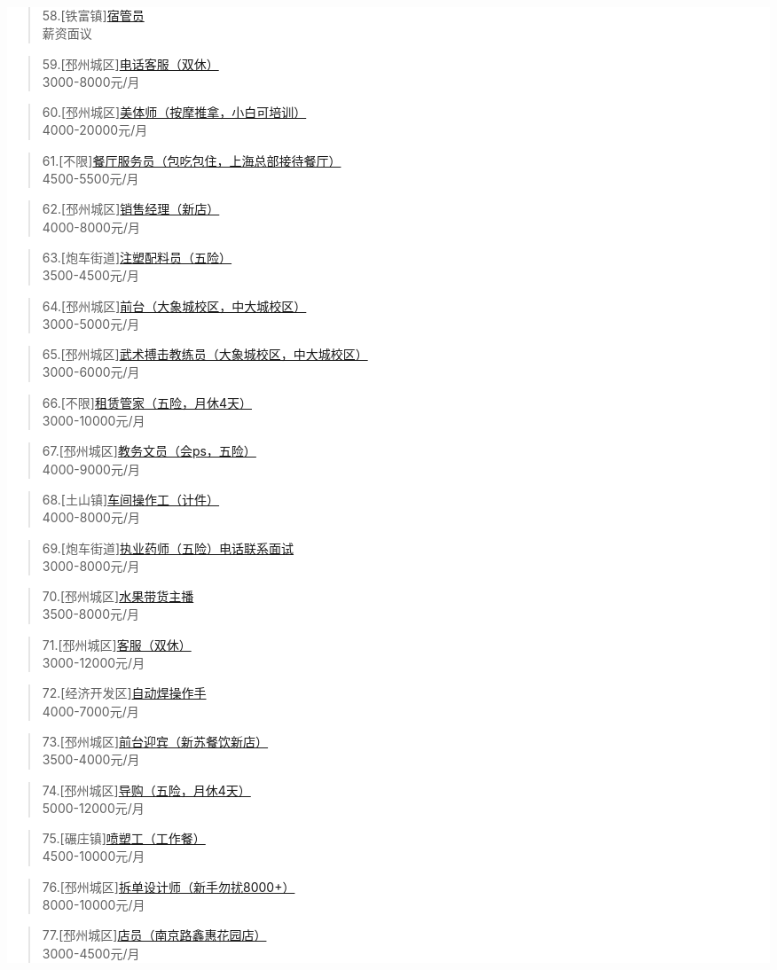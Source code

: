 >58.[铁富镇][宿管员](https://www.pizhouzhipin.com/job/38481)<br>
>薪资面议

>59.[邳州城区][电话客服（双休）](https://www.pizhouzhipin.com/job/29207)<br>
>3000-8000元/月

>60.[邳州城区][美体师（按摩推拿，小白可培训）](https://www.pizhouzhipin.com/job/38211)<br>
>4000-20000元/月

>61.[不限][餐厅服务员（包吃包住，上海总部接待餐厅）](https://www.pizhouzhipin.com/job/38090)<br>
>4500-5500元/月

>62.[邳州城区][销售经理（新店）](https://www.pizhouzhipin.com/job/38217)<br>
>4000-8000元/月

>63.[炮车街道][注塑配料员（五险）](https://www.pizhouzhipin.com/job/38001)<br>
>3500-4500元/月

>64.[邳州城区][前台（大象城校区，中大城校区）](https://www.pizhouzhipin.com/job/32487)<br>
>3000-5000元/月

>65.[邳州城区][武术搏击教练员（大象城校区，中大城校区）](https://www.pizhouzhipin.com/job/32486)<br>
>3000-6000元/月

>66.[不限][租赁管家（五险，月休4天）](https://www.pizhouzhipin.com/job/36443)<br>
>3000-10000元/月

>67.[邳州城区][教务文员（会ps，五险）](https://www.pizhouzhipin.com/job/38496)<br>
>4000-9000元/月

>68.[土山镇][车间操作工（计件）](https://www.pizhouzhipin.com/job/34058)<br>
>4000-8000元/月

>69.[炮车街道][执业药师（五险）电话联系面试](https://www.pizhouzhipin.com/job/31209)<br>
>3000-8000元/月

>70.[邳州城区][水果带货主播](https://www.pizhouzhipin.com/job/36786)<br>
>3500-8000元/月

>71.[邳州城区][客服（双休）](https://www.pizhouzhipin.com/job/38226)<br>
>3000-12000元/月

>72.[经济开发区][自动焊操作手](https://www.pizhouzhipin.com/job/27416)<br>
>4000-7000元/月

>73.[邳州城区][前台迎宾（新苏餐饮新店）](https://www.pizhouzhipin.com/job/37511)<br>
>3500-4000元/月

>74.[邳州城区][导购（五险，月休4天）](https://www.pizhouzhipin.com/job/36176)<br>
>5000-12000元/月

>75.[碾庄镇][喷塑工（工作餐）](https://www.pizhouzhipin.com/job/33451)<br>
>4500-10000元/月

>76.[邳州城区][拆单设计师（新手勿扰8000+）](https://www.pizhouzhipin.com/job/25275)<br>
>8000-10000元/月

>77.[邳州城区][店员（南京路鑫惠花园店）](https://www.pizhouzhipin.com/job/38132)<br>
>3000-4500元/月
